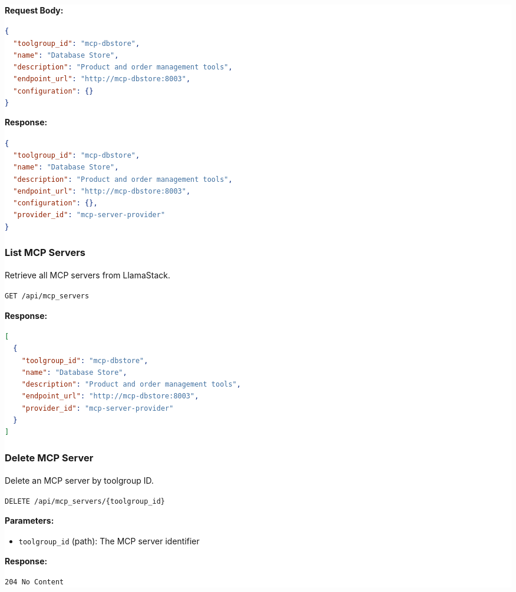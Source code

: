 **Request Body:**
```json
{
  "toolgroup_id": "mcp-dbstore",
  "name": "Database Store",
  "description": "Product and order management tools",
  "endpoint_url": "http://mcp-dbstore:8003",
  "configuration": {}
}
```

**Response:**
```json
{
  "toolgroup_id": "mcp-dbstore",
  "name": "Database Store",
  "description": "Product and order management tools",
  "endpoint_url": "http://mcp-dbstore:8003",
  "configuration": {},
  "provider_id": "mcp-server-provider"
}
```

### List MCP Servers

Retrieve all MCP servers from LlamaStack.

```http
GET /api/mcp_servers
```

**Response:**
```json
[
  {
    "toolgroup_id": "mcp-dbstore",
    "name": "Database Store",
    "description": "Product and order management tools",
    "endpoint_url": "http://mcp-dbstore:8003",
    "provider_id": "mcp-server-provider"
  }
]
```

### Delete MCP Server

Delete an MCP server by toolgroup ID.

```http
DELETE /api/mcp_servers/{toolgroup_id}
```

**Parameters:**
- `toolgroup_id` (path): The MCP server identifier

**Response:**
```http
204 No Content
```
